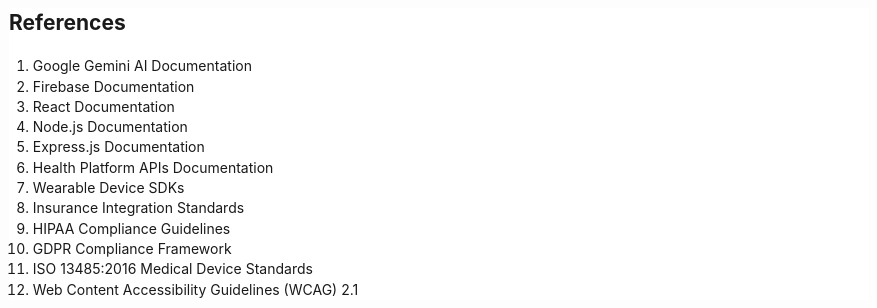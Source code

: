 ## References

1. Google Gemini AI Documentation
2. Firebase Documentation
3. React Documentation
4. Node.js Documentation
5. Express.js Documentation
6. Health Platform APIs Documentation
7. Wearable Device SDKs
8. Insurance Integration Standards
9. HIPAA Compliance Guidelines
10. GDPR Compliance Framework
11. ISO 13485:2016 Medical Device Standards
12. Web Content Accessibility Guidelines (WCAG) 2.1